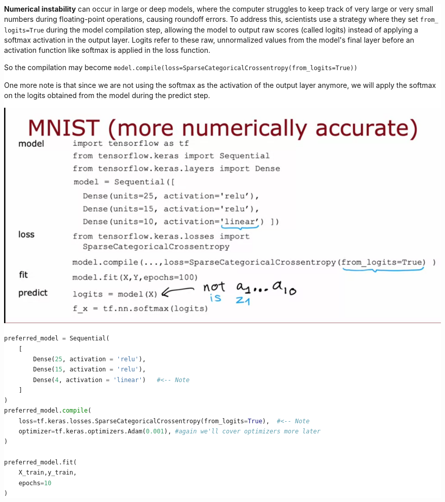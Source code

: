 **Numerical instability** can occur in large or deep models, where the computer struggles to keep track of very large or very small numbers during floating-point operations, causing roundoff errors. To address this, scientists use a strategy where they set `from_logits=True` during the model compilation step, allowing the model to output raw scores (called logits) instead of applying a softmax activation in the output layer. Logits refer to these raw, unnormalized values from the model's final layer before an activation function like softmax is applied in the loss function.

So the compilation may become `model.compile(loss=SparseCategoricalCrossentropy(from_logits=True))`

One more note is that since we are not using the softmax as the activation of the output layer anymore, we will apply the softmax on the logits obtained from the model during the predict step.

![alt text](image-54.png)

```python
preferred_model = Sequential(
    [ 
        Dense(25, activation = 'relu'),
        Dense(15, activation = 'relu'),
        Dense(4, activation = 'linear')   #<-- Note
    ]
)
preferred_model.compile(
    loss=tf.keras.losses.SparseCategoricalCrossentropy(from_logits=True),  #<-- Note
    optimizer=tf.keras.optimizers.Adam(0.001), #again we'll cover optimizers more later
)

preferred_model.fit(
    X_train,y_train,
    epochs=10
)
```
